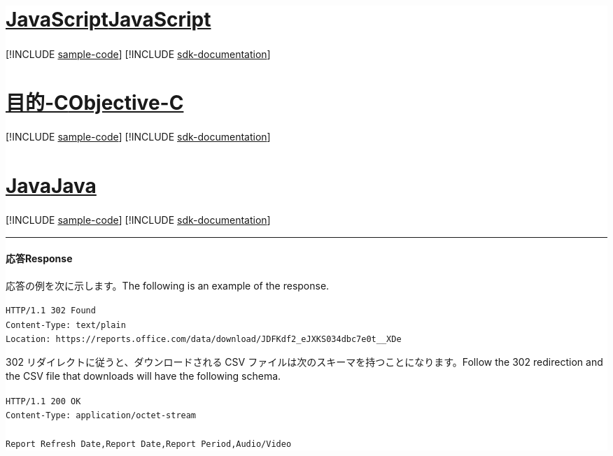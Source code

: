 # <a name="javascripttabjavascript"></a>[<span data-ttu-id="999f5-159">JavaScript</span><span class="sxs-lookup"><span data-stu-id="999f5-159">JavaScript</span></span>](#tab/javascript)
[!INCLUDE [sample-code](../includes/snippets/javascript/reportroot-getskypeforbusinessparticipantactivityminutecounts-csv-javascript-snippets.md)]
[!INCLUDE [sdk-documentation](../includes/snippets/snippets-sdk-documentation-link.md)]

# <a name="objective-ctabobjc"></a>[<span data-ttu-id="999f5-160">目的-C</span><span class="sxs-lookup"><span data-stu-id="999f5-160">Objective-C</span></span>](#tab/objc)
[!INCLUDE [sample-code](../includes/snippets/objc/reportroot-getskypeforbusinessparticipantactivityminutecounts-csv-objc-snippets.md)]
[!INCLUDE [sdk-documentation](../includes/snippets/snippets-sdk-documentation-link.md)]

# <a name="javatabjava"></a>[<span data-ttu-id="999f5-161">Java</span><span class="sxs-lookup"><span data-stu-id="999f5-161">Java</span></span>](#tab/java)
[!INCLUDE [sample-code](../includes/snippets/java/reportroot-getskypeforbusinessparticipantactivityminutecounts-csv-java-snippets.md)]
[!INCLUDE [sdk-documentation](../includes/snippets/snippets-sdk-documentation-link.md)]

---


#### <a name="response"></a><span data-ttu-id="999f5-162">応答</span><span class="sxs-lookup"><span data-stu-id="999f5-162">Response</span></span>

<span data-ttu-id="999f5-163">応答の例を次に示します。</span><span class="sxs-lookup"><span data-stu-id="999f5-163">The following is an example of the response.</span></span>

 

```http
HTTP/1.1 302 Found
Content-Type: text/plain
Location: https://reports.office.com/data/download/JDFKdf2_eJXKS034dbc7e0t__XDe
```

<span data-ttu-id="999f5-164">302 リダイレクトに従うと、ダウンロードされる CSV ファイルは次のスキーマを持つことになります。</span><span class="sxs-lookup"><span data-stu-id="999f5-164">Follow the 302 redirection and the CSV file that downloads will have the following schema.</span></span>



```http
HTTP/1.1 200 OK
Content-Type: application/octet-stream

Report Refresh Date,Report Date,Report Period,Audio/Video
```
